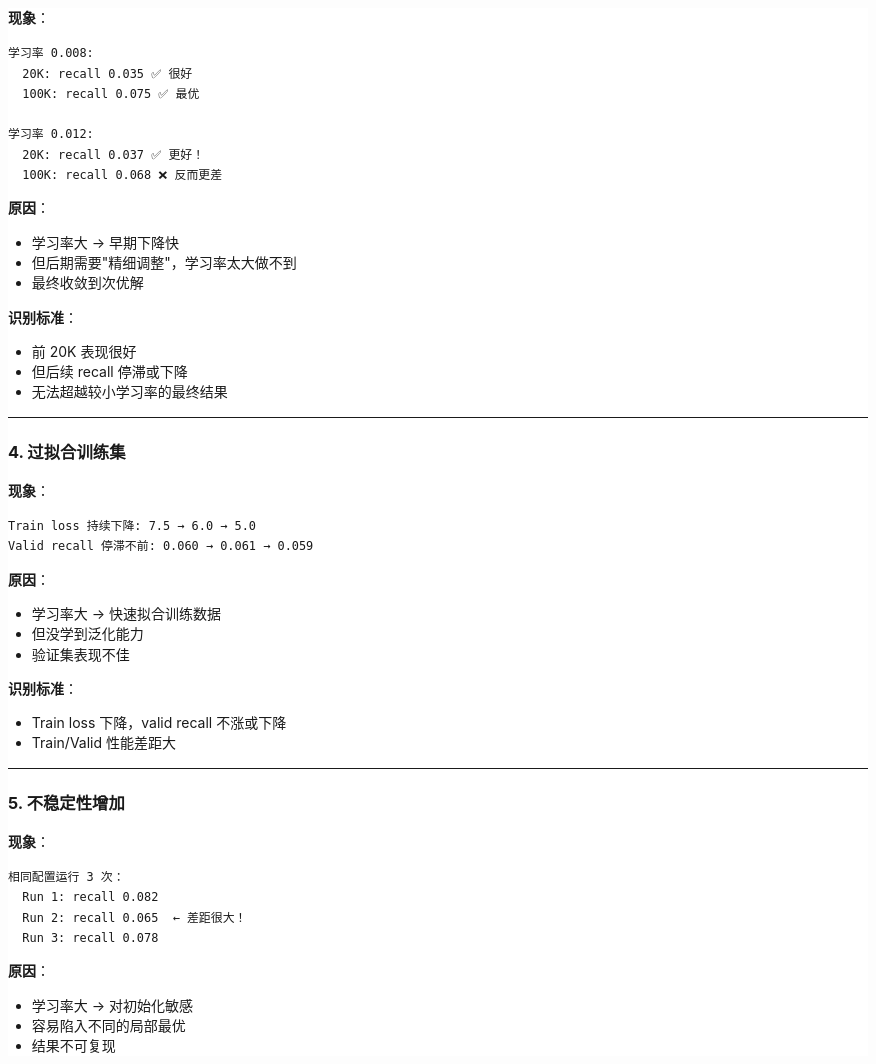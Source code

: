**现象**：
```
学习率 0.008:
  20K: recall 0.035 ✅ 很好
  100K: recall 0.075 ✅ 最优
  
学习率 0.012:
  20K: recall 0.037 ✅ 更好！
  100K: recall 0.068 ❌ 反而更差
```

**原因**：
- 学习率大 → 早期下降快
- 但后期需要"精细调整"，学习率太大做不到
- 最终收敛到次优解

**识别标准**：
- 前 20K 表现很好
- 但后续 recall 停滞或下降
- 无法超越较小学习率的最终结果

---

### 4. 过拟合训练集

**现象**：
```
Train loss 持续下降: 7.5 → 6.0 → 5.0
Valid recall 停滞不前: 0.060 → 0.061 → 0.059
```

**原因**：
- 学习率大 → 快速拟合训练数据
- 但没学到泛化能力
- 验证集表现不佳

**识别标准**：
- Train loss 下降，valid recall 不涨或下降
- Train/Valid 性能差距大

---

### 5. 不稳定性增加

**现象**：
```
相同配置运行 3 次：
  Run 1: recall 0.082
  Run 2: recall 0.065  ← 差距很大！
  Run 3: recall 0.078
```

**原因**：
- 学习率大 → 对初始化敏感
- 容易陷入不同的局部最优
- 结果不可复现

